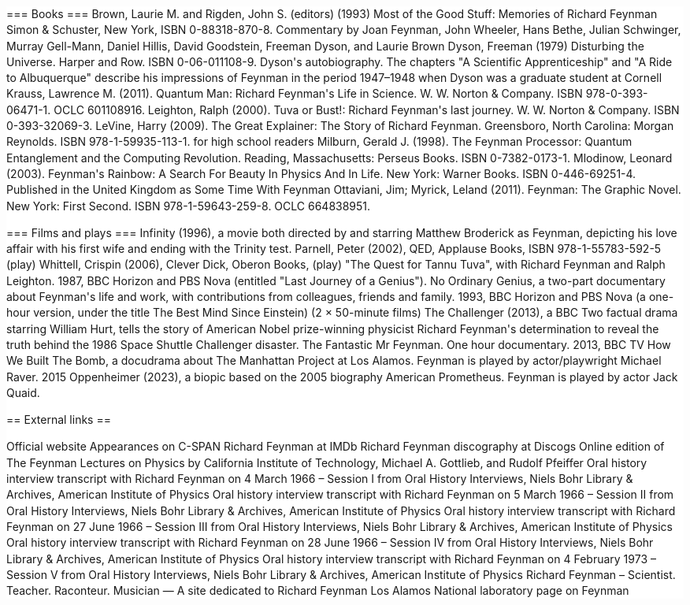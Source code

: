 
=== Books ===
Brown, Laurie M. and Rigden, John S. (editors) (1993) Most of the Good Stuff: Memories of Richard Feynman Simon & Schuster, New York, ISBN 0-88318-870-8. Commentary by Joan Feynman, John Wheeler, Hans Bethe, Julian Schwinger, Murray Gell-Mann, Daniel Hillis, David Goodstein, Freeman Dyson, and Laurie Brown
Dyson, Freeman (1979) Disturbing the Universe. Harper and Row. ISBN 0-06-011108-9. Dyson's autobiography. The chapters "A Scientific Apprenticeship" and "A Ride to Albuquerque" describe his impressions of Feynman in the period 1947–1948 when Dyson was a graduate student at Cornell
Krauss, Lawrence M. (2011). Quantum Man: Richard Feynman's Life in Science. W. W. Norton & Company. ISBN 978-0-393-06471-1. OCLC 601108916.
Leighton, Ralph (2000). Tuva or Bust!: Richard Feynman's last journey. W. W. Norton & Company. ISBN 0-393-32069-3.
LeVine, Harry (2009). The Great Explainer: The Story of Richard Feynman. Greensboro, North Carolina: Morgan Reynolds. ISBN 978-1-59935-113-1. for high school readers
Milburn, Gerald J. (1998). The Feynman Processor: Quantum Entanglement and the Computing Revolution. Reading, Massachusetts: Perseus Books. ISBN 0-7382-0173-1.
Mlodinow, Leonard (2003). Feynman's Rainbow: A Search For Beauty In Physics And In Life. New York: Warner Books. ISBN 0-446-69251-4. Published in the United Kingdom as Some Time With Feynman
Ottaviani, Jim; Myrick, Leland (2011). Feynman: The Graphic Novel. New York: First Second. ISBN 978-1-59643-259-8. OCLC 664838951.


=== Films and plays ===
Infinity (1996), a movie both directed by and starring Matthew Broderick as Feynman, depicting his love affair with his first wife and ending with the Trinity test.
Parnell, Peter (2002), QED, Applause Books, ISBN 978-1-55783-592-5 (play)
Whittell, Crispin (2006), Clever Dick, Oberon Books, (play)
"The Quest for Tannu Tuva", with Richard Feynman and Ralph Leighton. 1987, BBC Horizon and PBS Nova (entitled "Last Journey of a Genius").
No Ordinary Genius, a two-part documentary about Feynman's life and work, with contributions from colleagues, friends and family. 1993, BBC Horizon and PBS Nova (a one-hour version, under the title The Best Mind Since Einstein) (2 × 50-minute films)
The Challenger (2013), a BBC Two factual drama starring William Hurt, tells the story of American Nobel prize-winning physicist Richard Feynman's determination to reveal the truth behind the 1986 Space Shuttle Challenger disaster.
The Fantastic Mr Feynman. One hour documentary. 2013, BBC TV
How We Built The Bomb, a docudrama about The Manhattan Project at Los Alamos. Feynman is played by actor/playwright Michael Raver. 2015
Oppenheimer (2023), a biopic based on the 2005 biography American Prometheus. Feynman is played by actor Jack Quaid.


== External links ==

Official website
Appearances on C-SPAN
Richard Feynman at IMDb
Richard Feynman discography at Discogs
Online edition of The Feynman Lectures on Physics by California Institute of Technology, Michael A. Gottlieb, and Rudolf Pfeiffer
Oral history interview transcript with Richard Feynman on 4 March 1966 – Session I from Oral History Interviews, Niels Bohr Library & Archives, American Institute of Physics
Oral history interview transcript with Richard Feynman on 5 March 1966 – Session II from Oral History Interviews, Niels Bohr Library & Archives, American Institute of Physics
Oral history interview transcript with Richard Feynman on 27 June 1966 – Session III from Oral History Interviews, Niels Bohr Library & Archives, American Institute of Physics
Oral history interview transcript with Richard Feynman on 28 June 1966 – Session IV from Oral History Interviews, Niels Bohr Library & Archives, American Institute of Physics
Oral history interview transcript with Richard Feynman on 4 February 1973 – Session V from Oral History Interviews, Niels Bohr Library & Archives, American Institute of Physics
Richard Feynman – Scientist. Teacher. Raconteur. Musician — A site dedicated to Richard Feynman
Los Alamos National laboratory page on Feynman
